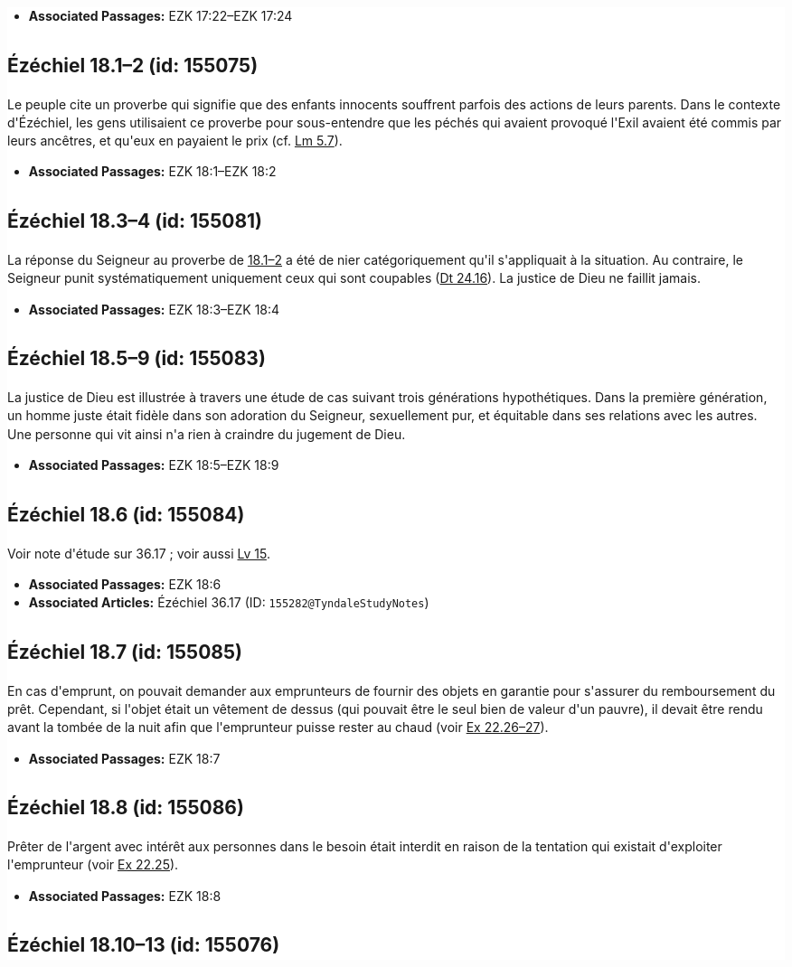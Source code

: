 * **Associated Passages:** EZK 17:22–EZK 17:24

## Ézéchiel 18.1–2 (id: 155075)

Le peuple cite un proverbe qui signifie que des enfants innocents souffrent parfois des actions de leurs parents. Dans le contexte d'Ézéchiel, les gens utilisaient ce proverbe pour sous\-entendre que les péchés qui avaient provoqué l'Exil avaient été commis par leurs ancêtres, et qu'eux en payaient le prix (cf. [Lm 5\.7](https://ref.ly/Lam5:7)).

* **Associated Passages:** EZK 18:1–EZK 18:2

## Ézéchiel 18.3–4 (id: 155081)

La réponse du Seigneur au proverbe de [18\.1–2](https://ref.ly/Ezek18:1-Ezek18:2) a été de nier catégoriquement qu'il s'appliquait à la situation. Au contraire, le Seigneur punit systématiquement uniquement ceux qui sont coupables ([Dt 24\.16](https://ref.ly/Deut24:16)). La justice de Dieu ne faillit jamais.

* **Associated Passages:** EZK 18:3–EZK 18:4

## Ézéchiel 18.5–9 (id: 155083)

La justice de Dieu est illustrée à travers une étude de cas suivant trois générations hypothétiques. Dans la première génération, un homme juste était fidèle dans son adoration du Seigneur, sexuellement pur, et équitable dans ses relations avec les autres. Une personne qui vit ainsi n'a rien à craindre du jugement de Dieu.

* **Associated Passages:** EZK 18:5–EZK 18:9

## Ézéchiel 18.6 (id: 155084)

Voir note d'étude sur 36\.17 ; voir aussi [Lv 15](https://ref.ly/Lev15:1-Lev15:33).

* **Associated Passages:** EZK 18:6
* **Associated Articles:** Ézéchiel 36.17 (ID: `155282@TyndaleStudyNotes`)

## Ézéchiel 18.7 (id: 155085)

En cas d'emprunt, on pouvait demander aux emprunteurs de fournir des objets en garantie pour s'assurer du remboursement du prêt. Cependant, si l'objet était un vêtement de dessus (qui pouvait être le seul bien de valeur d'un pauvre), il devait être rendu avant la tombée de la nuit afin que l'emprunteur puisse rester au chaud (voir [Ex 22\.26–27](https://ref.ly/Exod22:26-Exod22:27)).

* **Associated Passages:** EZK 18:7

## Ézéchiel 18.8 (id: 155086)

Prêter de l'argent avec intérêt aux personnes dans le besoin était interdit en raison de la tentation qui existait d'exploiter l'emprunteur (voir [Ex 22\.25](https://ref.ly/Exod22:25)).

* **Associated Passages:** EZK 18:8

## Ézéchiel 18.10–13 (id: 155076)
